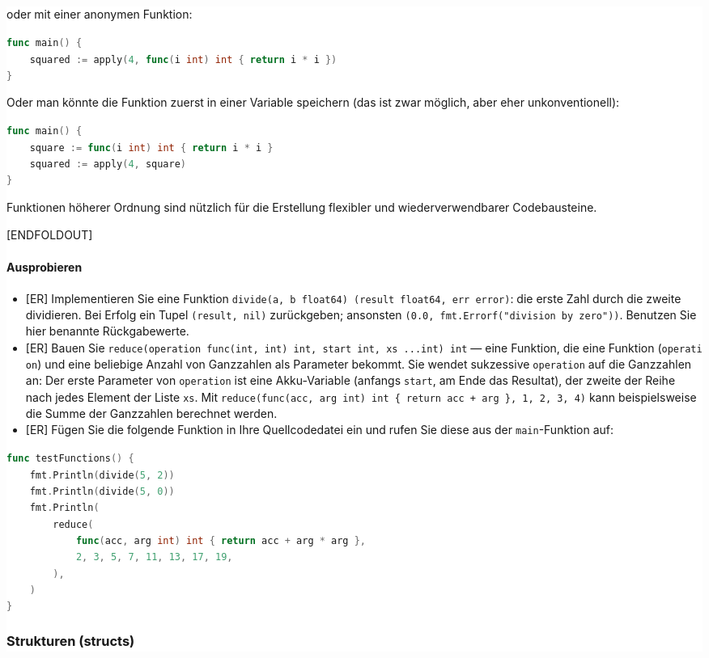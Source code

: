 oder mit einer anonymen Funktion:
```go
func main() {
    squared := apply(4, func(i int) int { return i * i })
}
```

Oder man könnte die Funktion zuerst in einer Variable speichern (das ist zwar möglich, aber eher unkonventionell):
```go
func main() {
    square := func(i int) int { return i * i }
    squared := apply(4, square)
}
```

Funktionen höherer Ordnung sind nützlich für die Erstellung flexibler und wiederverwendbarer Codebausteine.

[ENDFOLDOUT]


#### Ausprobieren

- [ER] Implementieren Sie eine Funktion `divide(a, b float64) (result float64, err error)`:
  die erste Zahl durch die zweite dividieren.
  Bei Erfolg ein Tupel `(result, nil)` zurückgeben; ansonsten `(0.0, fmt.Errorf("division by zero"))`.
  Benutzen Sie hier benannte Rückgabewerte.
- [ER] Bauen Sie `reduce(operation func(int, int) int, start int, xs ...int) int` — eine Funktion, die 
  eine Funktion (`operation`) und eine beliebige Anzahl von Ganzzahlen als Parameter bekommt.
  Sie wendet sukzessive `operation` auf die Ganzzahlen an:
  Der erste Parameter von `operation` ist eine Akku-Variable (anfangs `start`, am Ende das Resultat), 
  der zweite der Reihe nach jedes Element der Liste `xs`.
  Mit `reduce(func(acc, arg int) int { return acc + arg }, 1, 2, 3, 4)` kann beispielsweise 
  die Summe der Ganzzahlen berechnet werden.
- [ER] Fügen Sie die folgende Funktion in Ihre Quellcodedatei ein und rufen Sie diese aus der `main`-Funktion auf:
```go
func testFunctions() {
    fmt.Println(divide(5, 2))
    fmt.Println(divide(5, 0))
    fmt.Println(
        reduce(
            func(acc, arg int) int { return acc + arg * arg }, 
            2, 3, 5, 7, 11, 13, 17, 19,
        ),
    )
}
```


### Strukturen (structs)
